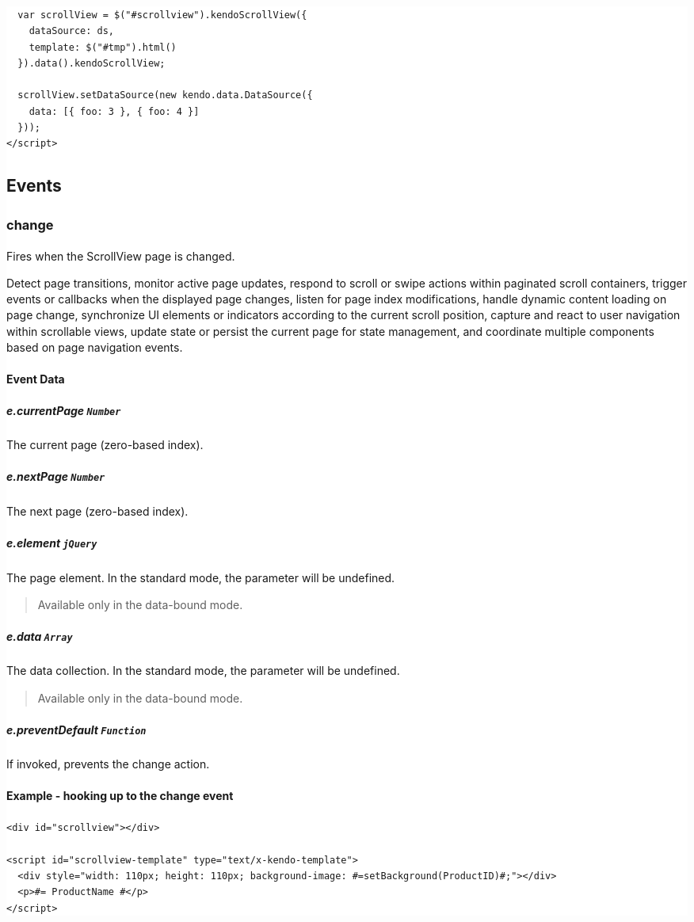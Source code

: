       var scrollView = $("#scrollview").kendoScrollView({
        dataSource: ds,
        template: $("#tmp").html()
      }).data().kendoScrollView;

      scrollView.setDataSource(new kendo.data.DataSource({
        data: [{ foo: 3 }, { foo: 4 }]
      }));
    </script>

## Events

### change

Fires when the ScrollView page is changed.


<div class="meta-api-description">
Detect page transitions, monitor active page updates, respond to scroll or swipe actions within paginated scroll containers, trigger events or callbacks when the displayed page changes, listen for page index modifications, handle dynamic content loading on page change, synchronize UI elements or indicators according to the current scroll position, capture and react to user navigation within scrollable views, update state or persist the current page for state management, and coordinate multiple components based on page navigation events.
</div>

#### Event Data

##### e.currentPage `Number`

The current page (zero-based index).

##### e.nextPage `Number`

The next page (zero-based index).

##### e.element `jQuery`

The page element. In the standard mode, the parameter will be undefined.

> Available only in the data-bound mode.

##### e.data `Array`

The data collection. In the standard mode, the parameter will be undefined.

> Available only in the data-bound mode.

##### e.preventDefault `Function`

If invoked, prevents the change action.

#### Example - hooking up to the change event

    <div id="scrollview"></div>

    <script id="scrollview-template" type="text/x-kendo-template">
      <div style="width: 110px; height: 110px; background-image: #=setBackground(ProductID)#;"></div>
      <p>#= ProductName #</p>
    </script>

